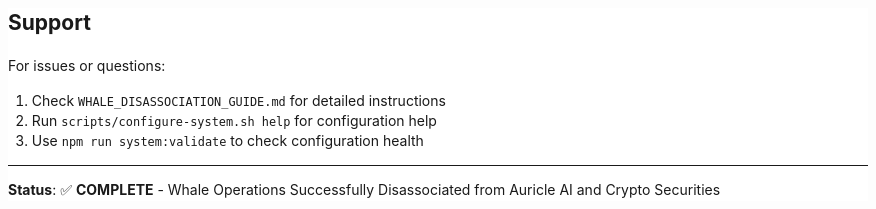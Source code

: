 ## Support

For issues or questions:
1. Check `WHALE_DISASSOCIATION_GUIDE.md` for detailed instructions
2. Run `scripts/configure-system.sh help` for configuration help
3. Use `npm run system:validate` to check configuration health

---

**Status**: ✅ **COMPLETE** - Whale Operations Successfully Disassociated from Auricle AI and Crypto Securities